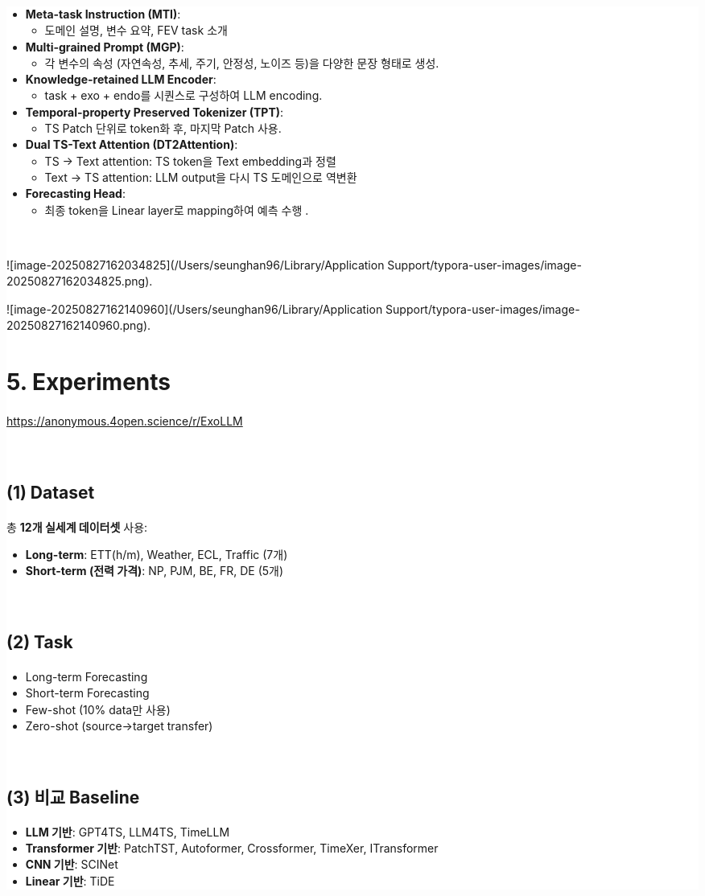 - **Meta-task Instruction (MTI)**: 
  - 도메인 설명, 변수 요약, FEV task 소개
- **Multi-grained Prompt (MGP)**: 
  - 각 변수의 속성 (자연속성, 추세, 주기, 안정성, 노이즈 등)을 다양한 문장 형태로 생성.
- **Knowledge-retained LLM Encoder**: 
  - task + exo + endo를 시퀀스로 구성하여 LLM encoding.
- **Temporal-property Preserved Tokenizer (TPT)**: 
  - TS Patch 단위로 token화 후, 마지막 Patch 사용.
- **Dual TS-Text Attention (DT2Attention)**:
  - TS → Text attention: TS token을 Text embedding과 정렬
  - Text → TS attention: LLM output을 다시 TS 도메인으로 역변환
- **Forecasting Head**: 
  - 최종 token을 Linear layer로 mapping하여 예측 수행 .


<br>

![image-20250827162034825](/Users/seunghan96/Library/Application Support/typora-user-images/image-20250827162034825.png).

![image-20250827162140960](/Users/seunghan96/Library/Application Support/typora-user-images/image-20250827162140960.png).



# **5. Experiments**

https://anonymous.4open.science/r/ExoLLM

<br>

## (1) **Dataset**

총 **12개 실세계 데이터셋** 사용:
- **Long-term**: ETT(h/m), Weather, ECL, Traffic (7개)
- **Short-term (전력 가격)**: NP, PJM, BE, FR, DE (5개)

<br>

## (2) **Task**

- Long-term Forecasting
- Short-term Forecasting
- Few-shot (10% data만 사용)
- Zero-shot (source→target transfer)

<br>

## (3) **비교 Baseline**

- **LLM 기반**: GPT4TS, LLM4TS, TimeLLM
- **Transformer 기반**: PatchTST, Autoformer, Crossformer, TimeXer, ITransformer
- **CNN 기반**: SCINet
- **Linear 기반**: TiDE 
